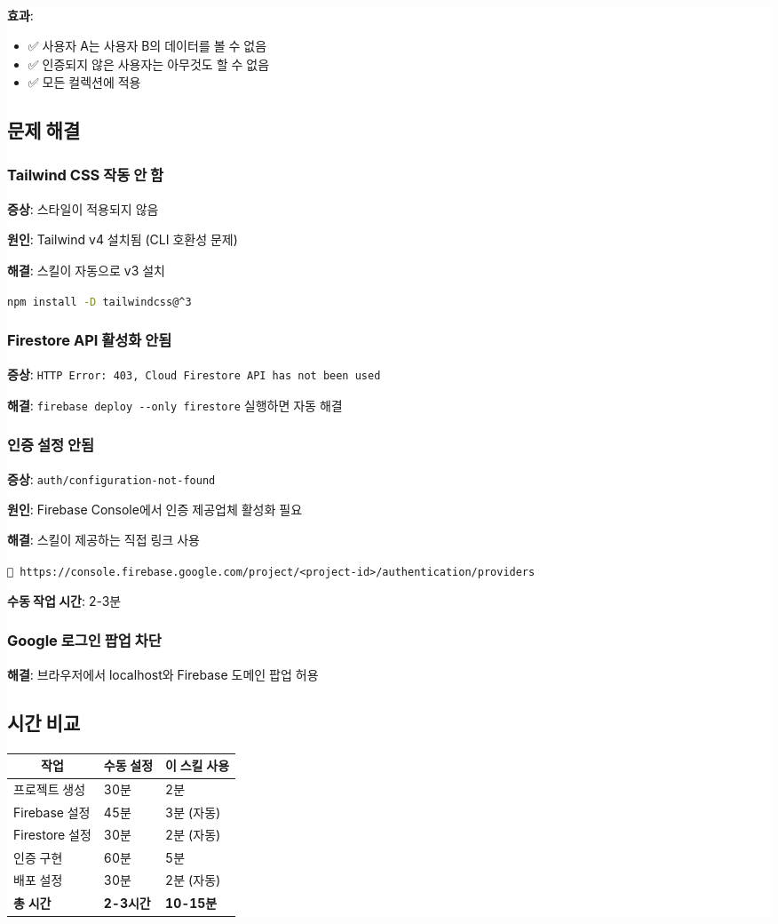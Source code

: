 **효과**:
- ✅ 사용자 A는 사용자 B의 데이터를 볼 수 없음
- ✅ 인증되지 않은 사용자는 아무것도 할 수 없음
- ✅ 모든 컬렉션에 적용

## 문제 해결

### Tailwind CSS 작동 안 함

**증상**: 스타일이 적용되지 않음

**원인**: Tailwind v4 설치됨 (CLI 호환성 문제)

**해결**: 스킬이 자동으로 v3 설치
```bash
npm install -D tailwindcss@^3
```

### Firestore API 활성화 안됨

**증상**: `HTTP Error: 403, Cloud Firestore API has not been used`

**해결**: `firebase deploy --only firestore` 실행하면 자동 해결

### 인증 설정 안됨

**증상**: `auth/configuration-not-found`

**원인**: Firebase Console에서 인증 제공업체 활성화 필요

**해결**: 스킬이 제공하는 직접 링크 사용
```
🔗 https://console.firebase.google.com/project/<project-id>/authentication/providers
```

**수동 작업 시간**: 2-3분

### Google 로그인 팝업 차단

**해결**: 브라우저에서 localhost와 Firebase 도메인 팝업 허용

## 시간 비교

| 작업 | 수동 설정 | 이 스킬 사용 |
|------|----------|-------------|
| 프로젝트 생성 | 30분 | 2분 |
| Firebase 설정 | 45분 | 3분 (자동) |
| Firestore 설정 | 30분 | 2분 (자동) |
| 인증 구현 | 60분 | 5분 |
| 배포 설정 | 30분 | 2분 (자동) |
| **총 시간** | **2-3시간** | **10-15분** |

